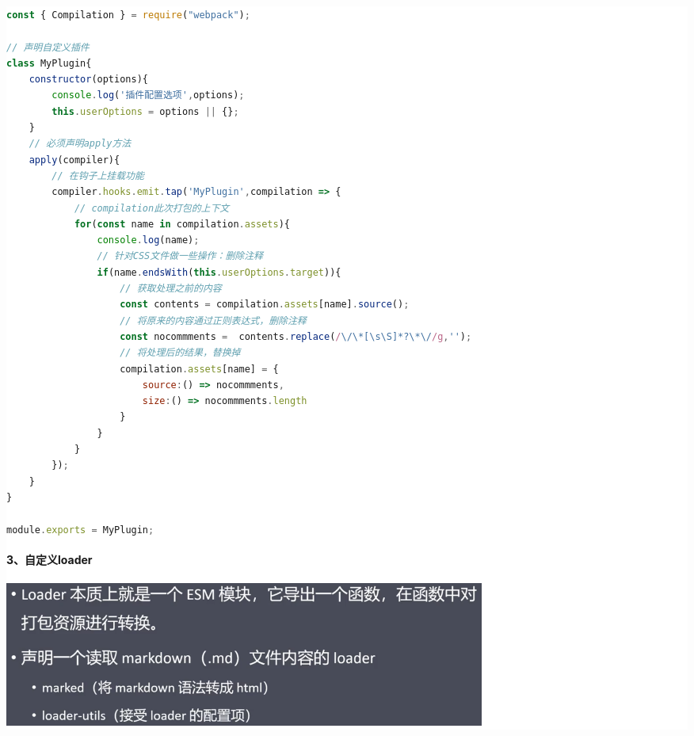 ```javascript
const { Compilation } = require("webpack");

// 声明自定义插件
class MyPlugin{
    constructor(options){
        console.log('插件配置选项',options);
        this.userOptions = options || {};
    }
    // 必须声明apply方法
    apply(compiler){
        // 在钩子上挂载功能
        compiler.hooks.emit.tap('MyPlugin',compilation => {
            // compilation此次打包的上下文
            for(const name in compilation.assets){
                console.log(name);
                // 针对CSS文件做一些操作：删除注释
                if(name.endsWith(this.userOptions.target)){
                    // 获取处理之前的内容
                    const contents = compilation.assets[name].source();
                    // 将原来的内容通过正则表达式，删除注释
                    const nocommments =  contents.replace(/\/\*[\s\S]*?\*\//g,'');
                    // 将处理后的结果，替换掉
                    compilation.assets[name] = {
                        source:() => nocommments,
                        size:() => nocommments.length
                    }
                }
            }
        });
    }
}

module.exports = MyPlugin;

```

#### 3、自定义loader

<img src='./images/52.png' width='600'>
